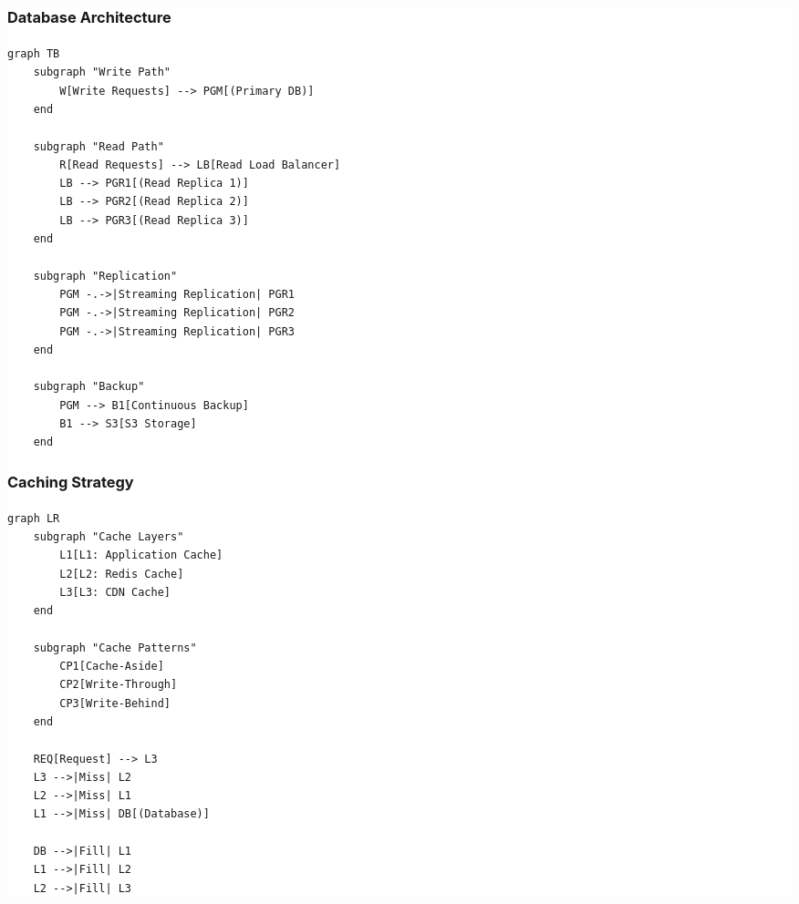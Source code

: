 ### Database Architecture

```mermaid
graph TB
    subgraph "Write Path"
        W[Write Requests] --> PGM[(Primary DB)]
    end
    
    subgraph "Read Path"
        R[Read Requests] --> LB[Read Load Balancer]
        LB --> PGR1[(Read Replica 1)]
        LB --> PGR2[(Read Replica 2)]
        LB --> PGR3[(Read Replica 3)]
    end
    
    subgraph "Replication"
        PGM -.->|Streaming Replication| PGR1
        PGM -.->|Streaming Replication| PGR2
        PGM -.->|Streaming Replication| PGR3
    end
    
    subgraph "Backup"
        PGM --> B1[Continuous Backup]
        B1 --> S3[S3 Storage]
    end
```

### Caching Strategy

```mermaid
graph LR
    subgraph "Cache Layers"
        L1[L1: Application Cache]
        L2[L2: Redis Cache]
        L3[L3: CDN Cache]
    end
    
    subgraph "Cache Patterns"
        CP1[Cache-Aside]
        CP2[Write-Through]
        CP3[Write-Behind]
    end
    
    REQ[Request] --> L3
    L3 -->|Miss| L2
    L2 -->|Miss| L1
    L1 -->|Miss| DB[(Database)]
    
    DB -->|Fill| L1
    L1 -->|Fill| L2
    L2 -->|Fill| L3
```

